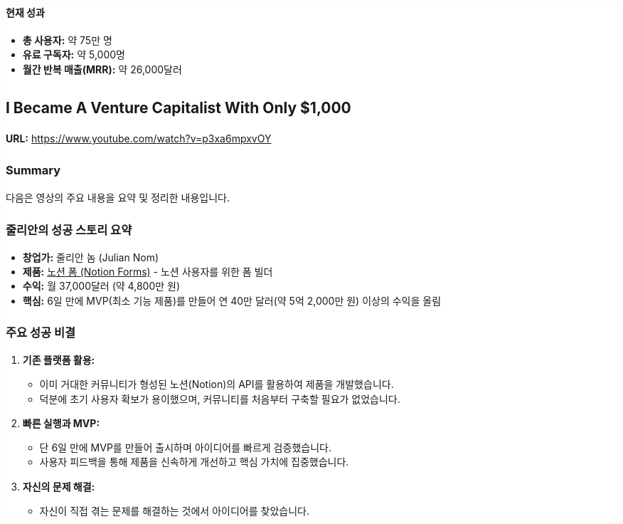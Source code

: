 #### **현재 성과**

*   **총 사용자:** 약 75만 명
*   **유료 구독자:** 약 5,000명
*   **월간 반복 매출(MRR):** 약 26,000달러

## I Became A Venture Capitalist With Only $1,000
**URL:** https://www.youtube.com/watch?v=p3xa6mpxvOY

### Summary

다음은 영상의 주요 내용을 요약 및 정리한 내용입니다.

### 줄리안의 성공 스토리 요약

*   **창업가:** 줄리안 놈 (Julian Nom)
*   **제품:** [노션 폼 (Notion Forms)](https://notionforms.io/) - 노션 사용자를 위한 폼 빌더
*   **수익:** 월 37,000달러 (약 4,800만 원)
*   **핵심:** 6일 만에 MVP(최소 기능 제품)를 만들어 연 40만 달러(약 5억 2,000만 원) 이상의 수익을 올림

### 주요 성공 비결

1.  **기존 플랫폼 활용:**
    *   이미 거대한 커뮤니티가 형성된 노션(Notion)의 API를 활용하여 제품을 개발했습니다.
    *   덕분에 초기 사용자 확보가 용이했으며, 커뮤니티를 처음부터 구축할 필요가 없었습니다.

2.  **빠른 실행과 MVP:**
    *   단 6일 만에 MVP를 만들어 출시하며 아이디어를 빠르게 검증했습니다.
    *   사용자 피드백을 통해 제품을 신속하게 개선하고 핵심 가치에 집중했습니다.

3.  **자신의 문제 해결:**
    *   자신이 직접 겪는 문제를 해결하는 것에서 아이디어를 찾았습니다.
